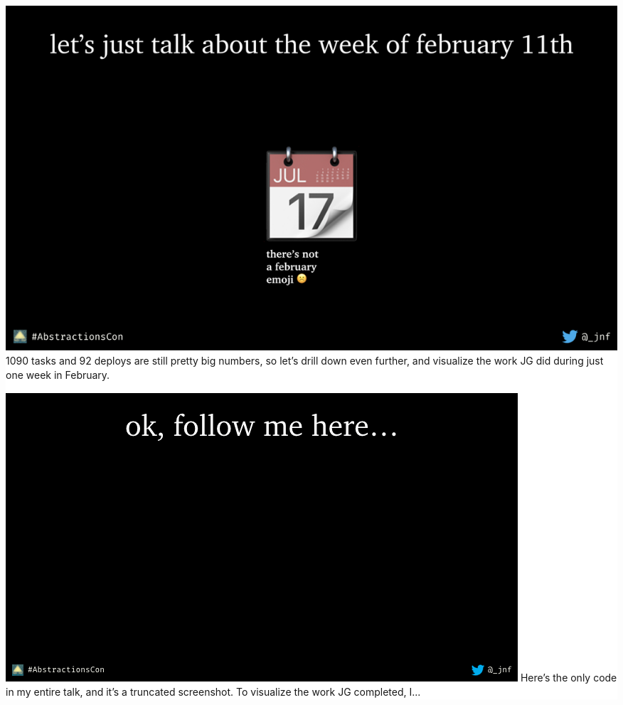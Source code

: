 ![let’s just talk about the week of February 11th 📆](./images/029.jpeg)
1090 tasks and 92 deploys are still pretty big numbers, so let’s drill down even further, and visualize the work JG did during just one week in February.

![an animation showing the progression from sql query to results to ruby parsing script to csv](./images/030.gif)
Here’s the only code in my entire talk, and it’s a truncated screenshot. To visualize the work JG completed, I...
